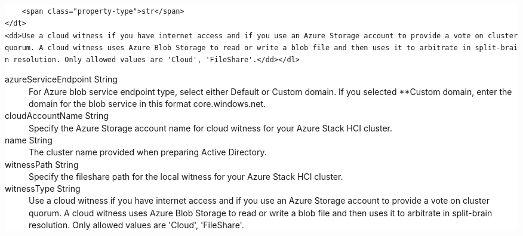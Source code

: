         <span class="property-type">str</span>
    </dt>
    <dd>Use a cloud witness if you have internet access and if you use an Azure Storage account to provide a vote on cluster quorum. A cloud witness uses Azure Blob Storage to read or write a blob file and then uses it to arbitrate in split-brain resolution. Only allowed values are 'Cloud', 'FileShare'.</dd></dl>
</pulumi-choosable>
</div>

<div>
<pulumi-choosable type="language" values="yaml">
<dl class="resources-properties"><dt class="property-optional"
            title="Optional">
        <span id="azureserviceendpoint_yaml">
<a data-swiftype-name="resource-property" data-swiftype-type="text" href="#azureserviceendpoint_yaml" style="color: inherit; text-decoration: inherit;">azure<wbr>Service<wbr>Endpoint</a>
</span>
        <span class="property-indicator"></span>
        <span class="property-type">String</span>
    </dt>
    <dd>For Azure blob service endpoint type, select either Default or Custom domain. If you selected **Custom domain, enter the domain for the blob service in this format core.windows.net.</dd><dt class="property-optional"
            title="Optional">
        <span id="cloudaccountname_yaml">
<a data-swiftype-name="resource-property" data-swiftype-type="text" href="#cloudaccountname_yaml" style="color: inherit; text-decoration: inherit;">cloud<wbr>Account<wbr>Name</a>
</span>
        <span class="property-indicator"></span>
        <span class="property-type">String</span>
    </dt>
    <dd>Specify the Azure Storage account name for cloud witness for your Azure Stack HCI cluster.</dd><dt class="property-optional"
            title="Optional">
        <span id="name_yaml">
<a data-swiftype-name="resource-property" data-swiftype-type="text" href="#name_yaml" style="color: inherit; text-decoration: inherit;">name</a>
</span>
        <span class="property-indicator"></span>
        <span class="property-type">String</span>
    </dt>
    <dd>The cluster name provided when preparing Active Directory.</dd><dt class="property-optional"
            title="Optional">
        <span id="witnesspath_yaml">
<a data-swiftype-name="resource-property" data-swiftype-type="text" href="#witnesspath_yaml" style="color: inherit; text-decoration: inherit;">witness<wbr>Path</a>
</span>
        <span class="property-indicator"></span>
        <span class="property-type">String</span>
    </dt>
    <dd>Specify the fileshare path for the local witness for your Azure Stack HCI cluster.</dd><dt class="property-optional"
            title="Optional">
        <span id="witnesstype_yaml">
<a data-swiftype-name="resource-property" data-swiftype-type="text" href="#witnesstype_yaml" style="color: inherit; text-decoration: inherit;">witness<wbr>Type</a>
</span>
        <span class="property-indicator"></span>
        <span class="property-type">String</span>
    </dt>
    <dd>Use a cloud witness if you have internet access and if you use an Azure Storage account to provide a vote on cluster quorum. A cloud witness uses Azure Blob Storage to read or write a blob file and then uses it to arbitrate in split-brain resolution. Only allowed values are 'Cloud', 'FileShare'.</dd></dl>